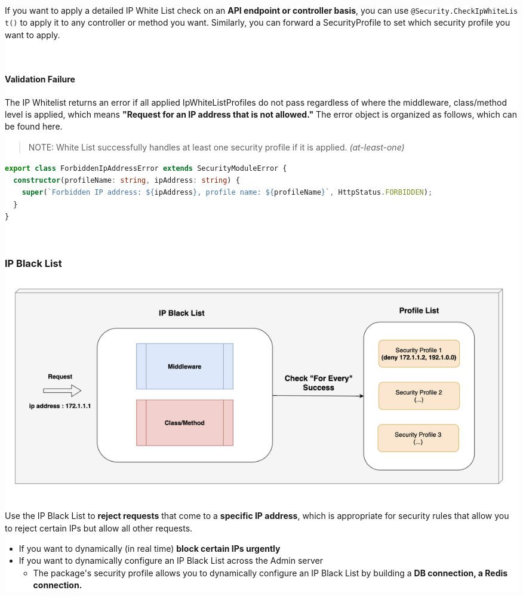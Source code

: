 If you want to apply a detailed IP White List check on an **API endpoint or controller basis**, you can use `@Security.CheckIpWhiteList()` to apply it to any controller or method you want. Similarly, you can forward a SecurityProfile to set which security profile you want to apply.

<br/>

#### Validation Failure

The IP Whitelist returns an error if all applied IpWhiteListProfiles do not pass regardless of where the middleware, class/method level is applied, which means **"Request for an IP address that is not allowed."** The error object is organized as follows, which can be found here.

> NOTE: White List successfully handles at least one security profile if it is applied. _(at-least-one)_

```typescript
export class ForbiddenIpAddressError extends SecurityModuleError {
  constructor(profileName: string, ipAddress: string) {
    super(`Forbidden IP address: ${ipAddress}, profile name: ${profileName}`, HttpStatus.FORBIDDEN);
  }
}
```

<br/>

### IP Black List

![Alt text](./docs/ip-black-list.png)

Use the IP Black List to **reject requests** that come to a **specific IP address**, which is appropriate for security rules that allow you to reject certain IPs but allow all other requests.

- If you want to dynamically (in real time) **block certain IPs urgently**
- If you want to dynamically configure an IP Black List across the Admin server
  - The package's security profile allows you to dynamically configure an IP Black List by building a **DB connection, a Redis connection.**
